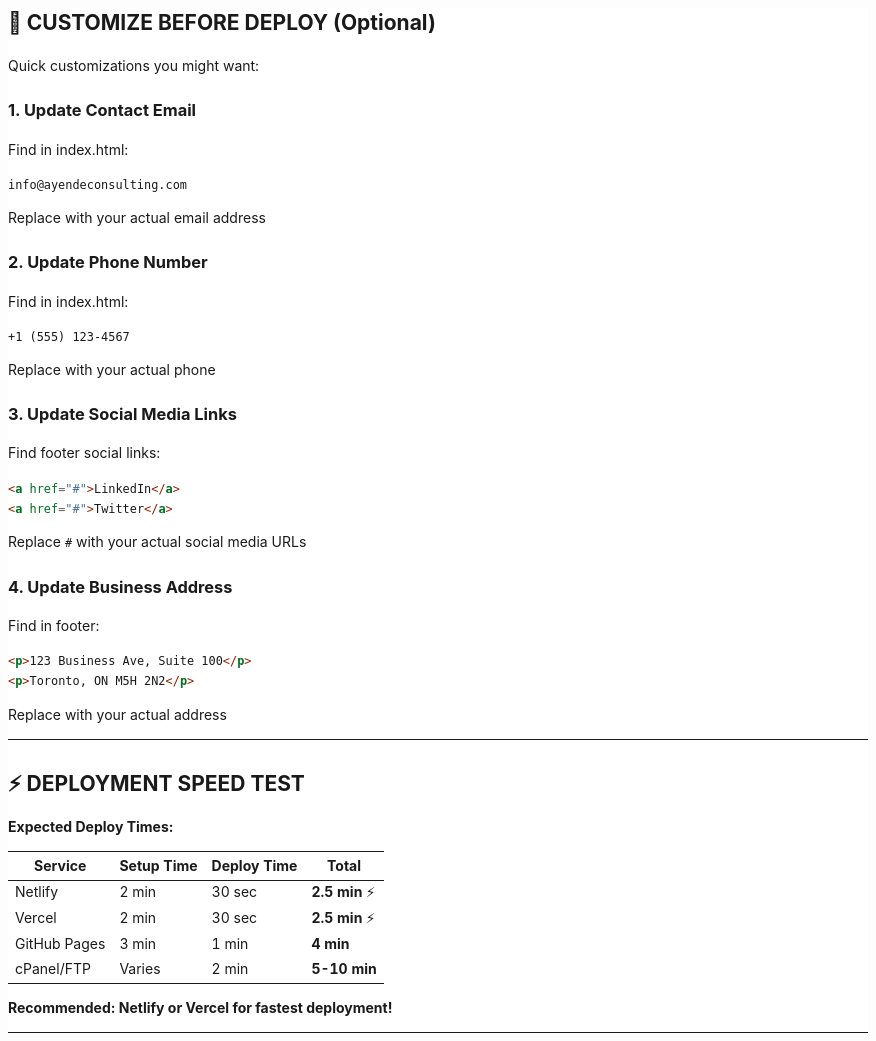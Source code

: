 
## 🎨 CUSTOMIZE BEFORE DEPLOY (Optional)

Quick customizations you might want:

### **1. Update Contact Email**
Find in index.html:
```html
info@ayendeconsulting.com
```
Replace with your actual email address

### **2. Update Phone Number**
Find in index.html:
```html
+1 (555) 123-4567
```
Replace with your actual phone

### **3. Update Social Media Links**
Find footer social links:
```html
<a href="#">LinkedIn</a>
<a href="#">Twitter</a>
```
Replace `#` with your actual social media URLs

### **4. Update Business Address**
Find in footer:
```html
<p>123 Business Ave, Suite 100</p>
<p>Toronto, ON M5H 2N2</p>
```
Replace with your actual address

---

## ⚡ DEPLOYMENT SPEED TEST

**Expected Deploy Times:**

| Service | Setup Time | Deploy Time | Total |
|---------|------------|-------------|-------|
| Netlify | 2 min | 30 sec | **2.5 min** ⚡ |
| Vercel | 2 min | 30 sec | **2.5 min** ⚡ |
| GitHub Pages | 3 min | 1 min | **4 min** |
| cPanel/FTP | Varies | 2 min | **5-10 min** |

**Recommended: Netlify or Vercel for fastest deployment!**

---